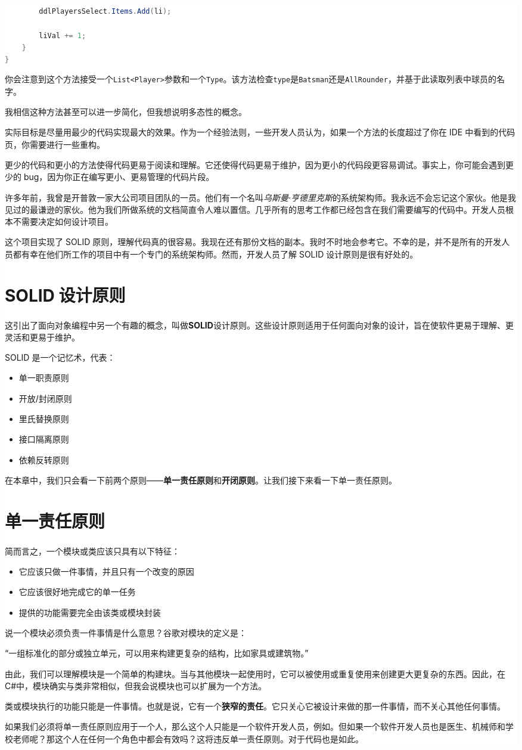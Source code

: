 ```cs
        ddlPlayersSelect.Items.Add(li); 

        liVal += 1; 
    } 
} 
```

你会注意到这个方法接受一个`List<Player>`参数和一个`Type`。该方法检查`type`是`Batsman`还是`AllRounder`，并基于此读取列表中球员的名字。

我相信这种方法甚至可以进一步简化，但我想说明多态性的概念。

实际目标是尽量用最少的代码实现最大的效果。作为一个经验法则，一些开发人员认为，如果一个方法的长度超过了你在 IDE 中看到的代码页，你需要进行一些重构。

更少的代码和更小的方法使得代码更易于阅读和理解。它还使得代码更易于维护，因为更小的代码段更容易调试。事实上，你可能会遇到更少的 bug，因为你正在编写更小、更易管理的代码片段。

许多年前，我曾是开普敦一家大公司项目团队的一员。他们有一个名叫*乌斯曼·亨德里克斯*的系统架构师。我永远不会忘记这个家伙。他是我见过的最谦逊的家伙。他为我们所做系统的文档简直令人难以置信。几乎所有的思考工作都已经包含在我们需要编写的代码中。开发人员根本不需要决定如何设计项目。

这个项目实现了 SOLID 原则，理解代码真的很容易。我现在还有那份文档的副本。我时不时地会参考它。不幸的是，并不是所有的开发人员都有幸在他们所工作的项目中有一个专门的系统架构师。然而，开发人员了解 SOLID 设计原则是很有好处的。

# SOLID 设计原则

这引出了面向对象编程中另一个有趣的概念，叫做**SOLID**设计原则。这些设计原则适用于任何面向对象的设计，旨在使软件更易于理解、更灵活和更易于维护。

SOLID 是一个记忆术，代表：

+   单一职责原则

+   开放/封闭原则

+   里氏替换原则

+   接口隔离原则

+   依赖反转原则

在本章中，我们只会看一下前两个原则——**单一责任原则**和**开闭原则**。让我们接下来看一下单一责任原则。

# 单一责任原则

简而言之，一个模块或类应该只具有以下特征：

+   它应该只做一件事情，并且只有一个改变的原因

+   它应该很好地完成它的单一任务

+   提供的功能需要完全由该类或模块封装

说一个模块必须负责一件事情是什么意思？谷歌对模块的定义是：

“一组标准化的部分或独立单元，可以用来构建更复杂的结构，比如家具或建筑物。”

由此，我们可以理解模块是一个简单的构建块。当与其他模块一起使用时，它可以被使用或重复使用来创建更大更复杂的东西。因此，在 C#中，模块确实与类非常相似，但我会说模块也可以扩展为一个方法。

类或模块执行的功能只能是一件事情。也就是说，它有一个**狭窄的责任**。它只关心它被设计来做的那一件事情，而不关心其他任何事情。

如果我们必须将单一责任原则应用于一个人，那么这个人只能是一个软件开发人员，例如。但如果一个软件开发人员也是医生、机械师和学校老师呢？那这个人在任何一个角色中都会有效吗？这将违反单一责任原则。对于代码也是如此。

